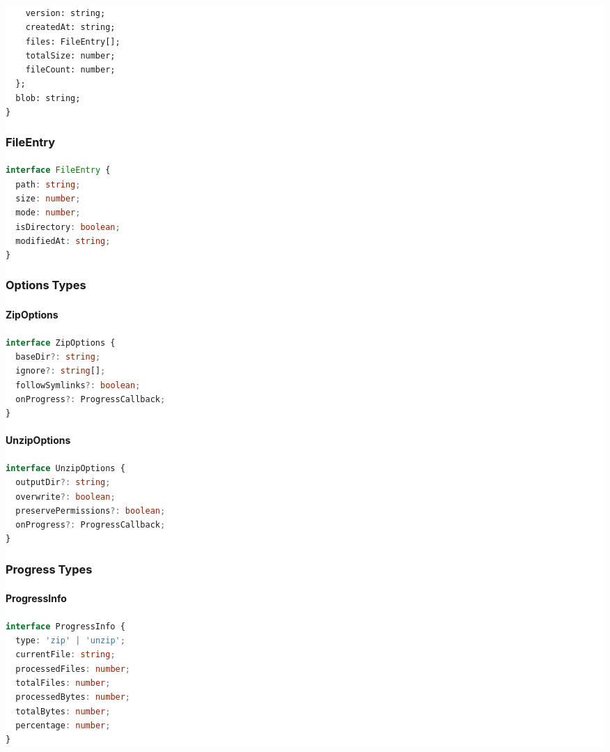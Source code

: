 ```
    version: string;
    createdAt: string;
    files: FileEntry[];
    totalSize: number;
    fileCount: number;
  };
  blob: string;
}
```

### FileEntry
```typescript
interface FileEntry {
  path: string;
  size: number;
  mode: number;
  isDirectory: boolean;
  modifiedAt: string;
}
```

### Options Types

#### ZipOptions
```typescript
interface ZipOptions {
  baseDir?: string;
  ignore?: string[];
  followSymlinks?: boolean;
  onProgress?: ProgressCallback;
}
```

#### UnzipOptions
```typescript
interface UnzipOptions {
  outputDir?: string;
  overwrite?: boolean;
  preservePermissions?: boolean;
  onProgress?: ProgressCallback;
}
```

### Progress Types

#### ProgressInfo
```typescript
interface ProgressInfo {
  type: 'zip' | 'unzip';
  currentFile: string;
  processedFiles: number;
  totalFiles: number;
  processedBytes: number;
  totalBytes: number;
  percentage: number;
}
```
